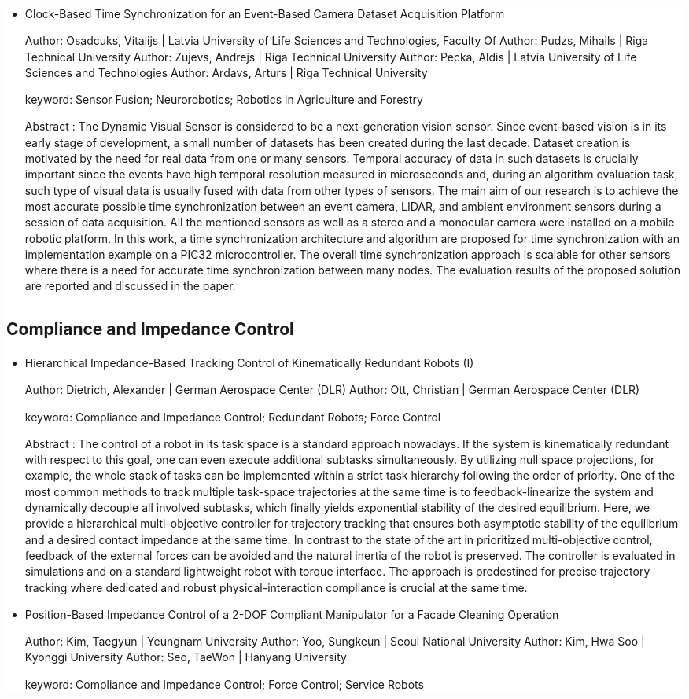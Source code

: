 - Clock-Based Time Synchronization for an Event-Based Camera Dataset Acquisition Platform

    Author: Osadcuks, Vitalijs | Latvia University of Life Sciences and Technologies, Faculty Of
    Author: Pudzs, Mihails | Riga Technical University
    Author: Zujevs, Andrejs | Riga Technical University
    Author: Pecka, Aldis | Latvia University of Life Sciences and Technologies
    Author: Ardavs, Arturs | Riga Technical University
 
    keyword: Sensor Fusion; Neurorobotics; Robotics in Agriculture and Forestry

    Abstract : The Dynamic Visual Sensor is considered to be a next-generation vision sensor. Since event-based vision is in its early stage of development, a small number of datasets has been created during the last decade. Dataset creation is motivated by the need for real data from one or many sensors. Temporal accuracy of data in such datasets is crucially important since the events have high temporal resolution measured in microseconds and, during an algorithm evaluation task, such type of visual data is usually fused with data from other types of sensors. The main aim of our research is to achieve the most accurate possible time synchronization between an event camera, LIDAR, and ambient environment sensors during a session of data acquisition. All the mentioned sensors as well as a stereo and a monocular camera were installed on a mobile robotic platform. In this work, a time synchronization architecture and algorithm are proposed for time synchronization with an implementation example on a PIC32 microcontroller. The overall time synchronization approach is scalable for other sensors where there is a need for accurate time synchronization between many nodes. The evaluation results of the proposed solution are reported and discussed in the paper.

## Compliance and Impedance Control
- Hierarchical Impedance-Based Tracking Control of Kinematically Redundant Robots (I)

    Author: Dietrich, Alexander | German Aerospace Center (DLR)
    Author: Ott, Christian | German Aerospace Center (DLR)
 
    keyword: Compliance and Impedance Control; Redundant Robots; Force Control

    Abstract : The control of a robot in its task space is a standard approach nowadays. If the system is kinematically redundant with respect to this goal, one can even execute additional subtasks simultaneously. By utilizing null space projections, for example, the whole stack of tasks can be implemented within a strict task hierarchy following the order of priority. One of the most common methods to track multiple task-space trajectories at the same time is to feedback-linearize the system and dynamically decouple all involved subtasks, which finally yields exponential stability of the desired equilibrium. Here, we provide a hierarchical multi-objective controller for trajectory tracking that ensures both asymptotic stability of the equilibrium and a desired contact impedance at the same time. In contrast to the state of the art in prioritized multi-objective control, feedback of the external forces can be avoided and the natural inertia of the robot is preserved. The controller is evaluated in simulations and on a standard lightweight robot with torque interface. The approach is predestined for precise trajectory tracking where dedicated and robust physical-interaction compliance is crucial at the same time.

- Position-Based Impedance Control of a 2-DOF Compliant Manipulator for a Facade Cleaning Operation

    Author: Kim, Taegyun | Yeungnam University
    Author: Yoo, Sungkeun | Seoul National University
    Author: Kim, Hwa Soo | Kyonggi University
    Author: Seo, TaeWon | Hanyang University
 
    keyword: Compliance and Impedance Control; Force Control; Service Robots
